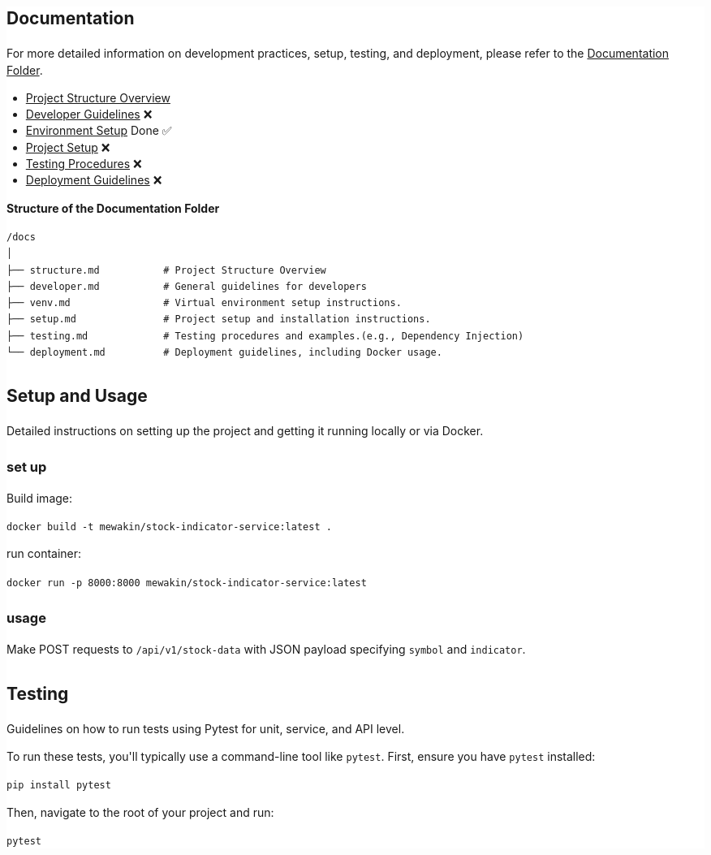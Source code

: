 ## Documentation
For more detailed information on development practices, setup, testing, and deployment, please refer to the [Documentation Folder](docs/).

- [Project Structure Overview](docs/structure.md)
- [Developer Guidelines](docs/developer.md) ❌
- [Environment Setup](docs/venv.md) Done ✅
- [Project Setup](docs/setup.md) ❌
- [Testing Procedures](docs/testing.md) ❌
- [Deployment Guidelines](docs/deployment.md) ❌

**Structure of the Documentation Folder**
```
/docs
│
├── structure.md           # Project Structure Overview
├── developer.md           # General guidelines for developers 
├── venv.md                # Virtual environment setup instructions.
├── setup.md               # Project setup and installation instructions.
├── testing.md             # Testing procedures and examples.(e.g., Dependency Injection)
└── deployment.md          # Deployment guidelines, including Docker usage.
```

## Setup and Usage
Detailed instructions on setting up the project and getting it running locally or via Docker.
### set up
Build image:
```
docker build -t mewakin/stock-indicator-service:latest .
```
run container:
```
docker run -p 8000:8000 mewakin/stock-indicator-service:latest
```
### usage
Make POST requests to `/api/v1/stock-data` with JSON payload specifying `symbol` and `indicator`.

## Testing
Guidelines on how to run tests using Pytest for unit, service, and API level.

To run these tests, you'll typically use a command-line tool like `pytest`. First, ensure you have `pytest` installed:

```bash
pip install pytest
```

Then, navigate to the root of your project and run:

```bash
pytest
```
